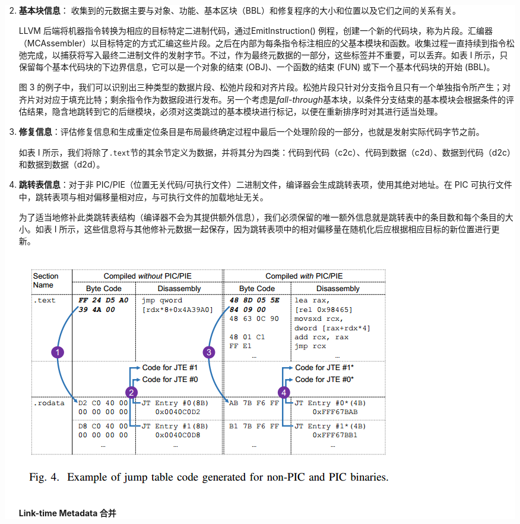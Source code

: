 2. **基本块信息**： 收集到的元数据主要与对象、功能、基本区块（BBL）和修复程序的大小和位置以及它们之间的关系有关。

   LLVM 后端将机器指令转换为相应的目标特定二进制代码，通过EmitInstruction() 例程，创建一个新的代码块，称为片段。汇编器（MCAssembler）以目标特定的方式汇编这些片段。之后在内部为每条指令标注相应的父基本模块和函数。收集过程一直持续到指令松弛完成，以捕获将写入最终二进制文件的发射字节。不过，作为最终元数据的一部分，这些标签并不重要，可以丢弃。如表 I 所示，只保留每个基本代码块的下边界信息，它可以是一个对象的结束 (OBJ)、一个函数的结束 (FUN) 或下一个基本代码块的开始 (BBL)。

   图 3 的例子中，我们可以识别出三种类型的数据片段、松弛片段和对齐片段。松弛片段只针对分支指令且只有一个单独指令所产生；对齐片对对应于填充比特；剩余指令作为数据段进行发布。另一个考虑是*fall-through*基本块，以条件分支结束的基本模块会根据条件的评估结果，隐含地跳转到它的后继模块，必须对这类跳过的基本模块进行标记，以便在重新排序时对其进行适当处理。

3. **修复信息**：评估修复信息和生成重定位条目是布局最终确定过程中最后一个处理阶段的一部分，也就是发射实际代码字节之前。

   如表 I 所示，我们将除了`.text`节的其余节定义为数据，并将其分为四类：代码到代码（c2c）、代码到数据（c2d）、数据到代码（d2c）和数据到数据（d2d）。

4. **跳转表信息**：对于非 PIC/PIE（位置无关代码/可执行文件）二进制文件，编译器会生成跳转表项，使用其绝对地址。在 PIC 可执行文件中，跳转表项与相对偏移量相对应，与可执行文件的加载地址无关。

   为了适当地修补此类跳转表结构（编译器不会为其提供额外信息），我们必须保留的唯一额外信息就是跳转表中的条目数和每个条目的大小。如表 I 所示，这些信息将与其他修补元数据一起保存，因为跳转表项中的相对偏移量在随机化后应根据相应目标的新位置进行更新。

   ![image-20241223002049752](Compiler-assited-Code-Randomization-阅读笔记/image-20241223002049752.png)
   
   **Link-time Metadata 合并**
   